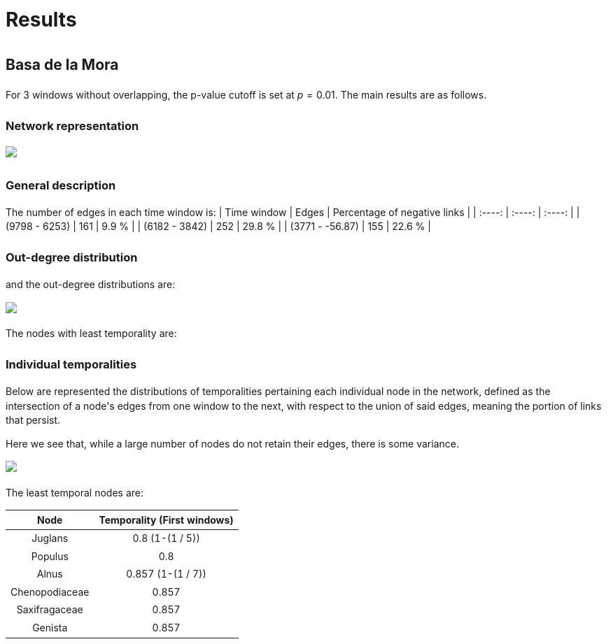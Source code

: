 # Results

## Basa de la Mora

For 3 windows without overlapping, the p-value cutoff is set at $p = 0.01$. The main results are as follows.

### Network representation

![](plots_notes/gc_networks_basa_firewindows.png)

### General description
The number of edges in each time window is:
| Time window | Edges | Percentage of negative links |
| :----: | :----: | :----: |
| (9798 - 6253)   | 161  | 9.9 %  |
| (6182 - 3842)   | 252  | 29.8 % |
| (3771 - -56.87) | 155  | 22.6 % |

### Out-degree distribution
and the out-degree distributions are:

![](plots_notes/out_degree_distributions_basa_firewindows.png)

The nodes with least temporality are:



### Individual temporalities

Below are represented the distributions of temporalities pertaining each individual node in the network, defined as the intersection of a node's edges from one window to the next, with respect to the union of said edges, meaning the portion of links that persist.

Here we see that, while a large number of nodes do not retain their edges, there is some variance.

![](plots_notes/node_temporality_firewindows_basa.png)

The least temporal nodes are:

| Node | Temporality (First windows) |
| :----: | :----: |
| Juglans   | 0.8 (1-(1 / 5)) |
| Populus   | 0.8  |
| Alnus | 0.857 (1-(1 / 7))  |
| Chenopodiaceae | 0.857  |
| Saxifragaceae | 0.857  |
| Genista | 0.857  |
